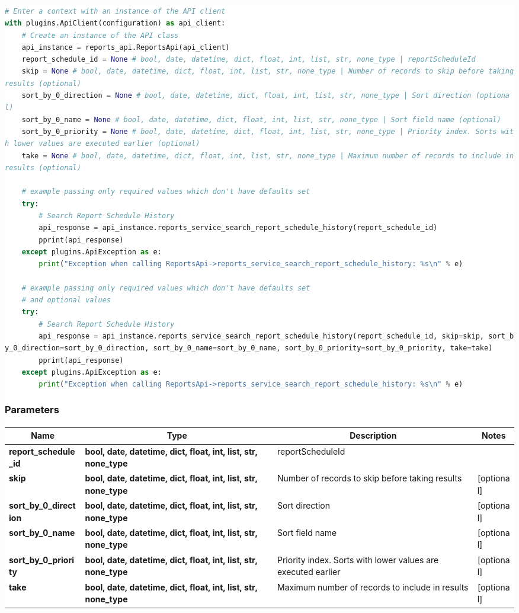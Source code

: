 ```python
# Enter a context with an instance of the API client
with plugins.ApiClient(configuration) as api_client:
    # Create an instance of the API class
    api_instance = reports_api.ReportsApi(api_client)
    report_schedule_id = None # bool, date, datetime, dict, float, int, list, str, none_type | reportScheduleId
    skip = None # bool, date, datetime, dict, float, int, list, str, none_type | Number of records to skip before taking results (optional)
    sort_by_0_direction = None # bool, date, datetime, dict, float, int, list, str, none_type | Sort direction (optional)
    sort_by_0_name = None # bool, date, datetime, dict, float, int, list, str, none_type | Sort field name (optional)
    sort_by_0_priority = None # bool, date, datetime, dict, float, int, list, str, none_type | Priority index. Sorts with lower values are executed earlier (optional)
    take = None # bool, date, datetime, dict, float, int, list, str, none_type | Maximum number of records to include in results (optional)

    # example passing only required values which don't have defaults set
    try:
        # Search Report Schedule History
        api_response = api_instance.reports_service_search_report_schedule_history(report_schedule_id)
        pprint(api_response)
    except plugins.ApiException as e:
        print("Exception when calling ReportsApi->reports_service_search_report_schedule_history: %s\n" % e)

    # example passing only required values which don't have defaults set
    # and optional values
    try:
        # Search Report Schedule History
        api_response = api_instance.reports_service_search_report_schedule_history(report_schedule_id, skip=skip, sort_by_0_direction=sort_by_0_direction, sort_by_0_name=sort_by_0_name, sort_by_0_priority=sort_by_0_priority, take=take)
        pprint(api_response)
    except plugins.ApiException as e:
        print("Exception when calling ReportsApi->reports_service_search_report_schedule_history: %s\n" % e)
```


### Parameters

Name | Type | Description  | Notes
------------- | ------------- | ------------- | -------------
 **report_schedule_id** | **bool, date, datetime, dict, float, int, list, str, none_type**| reportScheduleId |
 **skip** | **bool, date, datetime, dict, float, int, list, str, none_type**| Number of records to skip before taking results | [optional]
 **sort_by_0_direction** | **bool, date, datetime, dict, float, int, list, str, none_type**| Sort direction | [optional]
 **sort_by_0_name** | **bool, date, datetime, dict, float, int, list, str, none_type**| Sort field name | [optional]
 **sort_by_0_priority** | **bool, date, datetime, dict, float, int, list, str, none_type**| Priority index. Sorts with lower values are executed earlier | [optional]
 **take** | **bool, date, datetime, dict, float, int, list, str, none_type**| Maximum number of records to include in results | [optional]

